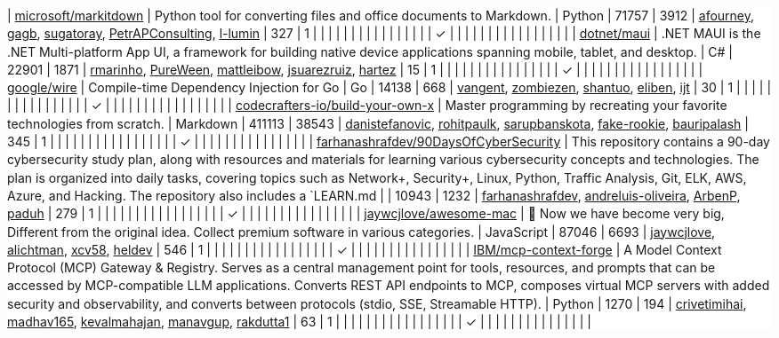 | [microsoft/markitdown](https://github.com/microsoft/markitdown) | Python tool for converting files and office documents to Markdown. | Python | 71757 | 3912 | [afourney](https://github.com/afourney), [gagb](https://github.com/gagb), [sugatoray](https://github.com/sugatoray), [PetrAPConsulting](https://github.com/PetrAPConsulting), [l-lumin](https://github.com/l-lumin) | 327 | 1 |  |  |  |  |  |  |  |  |  |  |  |  |  |  |  | ✓ |  |  |  |  |  |  |  |  |  |  |  |  |  |  |  |
| [dotnet/maui](https://github.com/dotnet/maui) | .NET MAUI is the .NET Multi-platform App UI, a framework for building native device applications spanning mobile, tablet, and desktop. | C# | 22901 | 1871 | [rmarinho](https://github.com/rmarinho), [PureWeen](https://github.com/PureWeen), [mattleibow](https://github.com/mattleibow), [jsuarezruiz](https://github.com/jsuarezruiz), [hartez](https://github.com/hartez) | 15 | 1 |  |  |  |  |  |  |  |  |  |  |  |  |  |  |  | ✓ |  |  |  |  |  |  |  |  |  |  |  |  |  |  |  |
| [google/wire](https://github.com/google/wire) | Compile-time Dependency Injection for Go | Go | 14138 | 668 | [vangent](https://github.com/vangent), [zombiezen](https://github.com/zombiezen), [shantuo](https://github.com/shantuo), [eliben](https://github.com/eliben), [ijt](https://github.com/ijt) | 30 | 1 |  |  |  |  |  |  |  |  |  |  |  |  |  |  |  | ✓ |  |  |  |  |  |  |  |  |  |  |  |  |  |  |  |
| [codecrafters-io/build-your-own-x](https://github.com/codecrafters-io/build-your-own-x) | Master programming by recreating your favorite technologies from scratch. | Markdown | 411113 | 38543 | [danistefanovic](https://github.com/danistefanovic), [rohitpaulk](https://github.com/rohitpaulk), [sarupbanskota](https://github.com/sarupbanskota), [fake-rookie](https://github.com/fake-rookie), [bauripalash](https://github.com/bauripalash) | 345 | 1 |  |  |  |  |  |  |  |  |  |  |  |  |  |  |  |  | ✓ |  |  |  |  |  |  |  |  |  |  |  |  |  |  |
| [farhanashrafdev/90DaysOfCyberSecurity](https://github.com/farhanashrafdev/90DaysOfCyberSecurity) | This repository contains a 90-day cybersecurity study plan, along with resources and materials for learning various cybersecurity concepts and technologies. The plan is organized into daily tasks, covering topics such as Network+, Security+, Linux, Python, Traffic Analysis, Git, ELK, AWS, Azure, and Hacking. The repository also includes a `LEARN.md |  | 10943 | 1232 | [farhanashrafdev](https://github.com/farhanashrafdev), [andreluis-oliveira](https://github.com/andreluis-oliveira), [ArbenP](https://github.com/ArbenP), [paduh](https://github.com/paduh) | 279 | 1 |  |  |  |  |  |  |  |  |  |  |  |  |  |  |  |  | ✓ |  |  |  |  |  |  |  |  |  |  |  |  |  |  |
| [jaywcjlove/awesome-mac](https://github.com/jaywcjlove/awesome-mac) |  Now we have become very big, Different from the original idea. Collect premium software in various categories. | JavaScript | 87046 | 6693 | [jaywcjlove](https://github.com/jaywcjlove), [alichtman](https://github.com/alichtman), [xcv58](https://github.com/xcv58), [heldev](https://github.com/heldev) | 546 | 1 |  |  |  |  |  |  |  |  |  |  |  |  |  |  |  |  | ✓ |  |  |  |  |  |  |  |  |  |  |  |  |  |  |
| [IBM/mcp-context-forge](https://github.com/IBM/mcp-context-forge) | A Model Context Protocol (MCP) Gateway & Registry. Serves as a central management point for tools, resources, and prompts that can be accessed by MCP-compatible LLM applications. Converts REST API endpoints to MCP, composes virtual MCP servers with added security and observability, and converts between protocols (stdio, SSE, Streamable HTTP). | Python | 1270 | 194 | [crivetimihai](https://github.com/crivetimihai), [madhav165](https://github.com/madhav165), [kevalmahajan](https://github.com/kevalmahajan), [manavgup](https://github.com/manavgup), [rakdutta1](https://github.com/rakdutta1) | 63 | 1 |  |  |  |  |  |  |  |  |  |  |  |  |  |  |  |  | ✓ |  |  |  |  |  |  |  |  |  |  |  |  |  |  |
